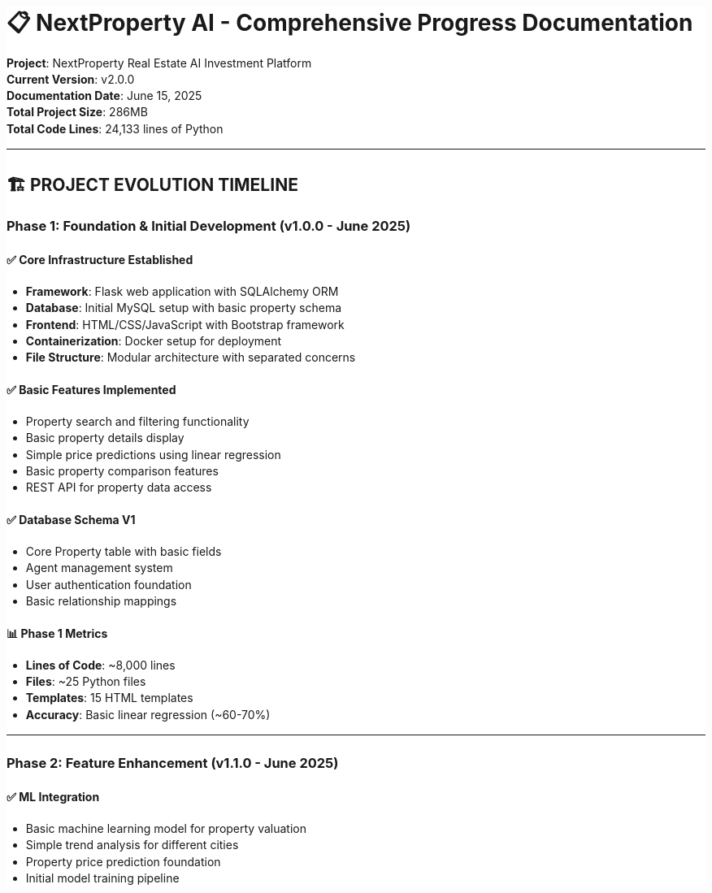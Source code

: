 # 📋 NextProperty AI - Comprehensive Progress Documentation

**Project**: NextProperty Real Estate AI Investment Platform  
**Current Version**: v2.0.0  
**Documentation Date**: June 15, 2025  
**Total Project Size**: 286MB  
**Total Code Lines**: 24,133 lines of Python  

---

## 🏗️ PROJECT EVOLUTION TIMELINE

### Phase 1: Foundation & Initial Development (v1.0.0 - June 2025)

#### ✅ **Core Infrastructure Established**
- **Framework**: Flask web application with SQLAlchemy ORM
- **Database**: Initial MySQL setup with basic property schema
- **Frontend**: HTML/CSS/JavaScript with Bootstrap framework
- **Containerization**: Docker setup for deployment
- **File Structure**: Modular architecture with separated concerns

#### ✅ **Basic Features Implemented**
- Property search and filtering functionality
- Basic property details display
- Simple price predictions using linear regression
- Basic property comparison features
- REST API for property data access

#### ✅ **Database Schema V1**
- Core Property table with basic fields
- Agent management system
- User authentication foundation
- Basic relationship mappings

#### 📊 **Phase 1 Metrics**
- **Lines of Code**: ~8,000 lines
- **Files**: ~25 Python files
- **Templates**: 15 HTML templates
- **Accuracy**: Basic linear regression (~60-70%)

---

### Phase 2: Feature Enhancement (v1.1.0 - June 2025)

#### ✅ **ML Integration**
- Basic machine learning model for property valuation
- Simple trend analysis for different cities
- Property price prediction foundation
- Initial model training pipeline
